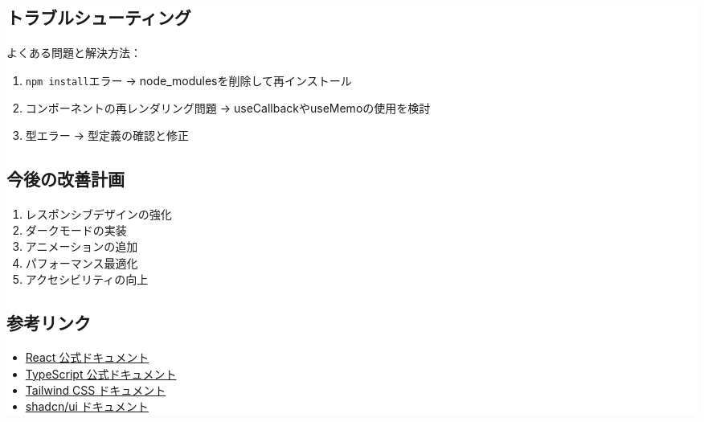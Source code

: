 ## トラブルシューティング

よくある問題と解決方法：

1. `npm install`エラー
   → node_modulesを削除して再インストール
   
2. コンポーネントの再レンダリング問題
   → useCallbackやuseMemoの使用を検討
   
3. 型エラー
   → 型定義の確認と修正

## 今後の改善計画

1. レスポンシブデザインの強化
2. ダークモードの実装
3. アニメーションの追加
4. パフォーマンス最適化
5. アクセシビリティの向上

## 参考リンク

- [React 公式ドキュメント](https://reactjs.org/)
- [TypeScript 公式ドキュメント](https://www.typescriptlang.org/)
- [Tailwind CSS ドキュメント](https://tailwindcss.com/)
- [shadcn/ui ドキュメント](https://ui.shadcn.com/)